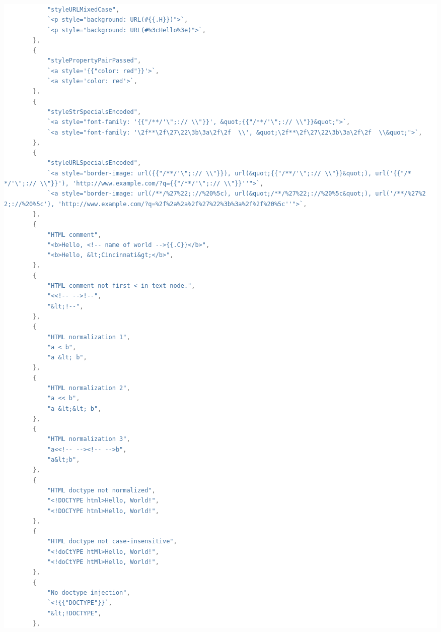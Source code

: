 ```go
			"styleURLMixedCase",
			`<p style="background: URL(#{{.H}})">`,
			`<p style="background: URL(#%3cHello%3e)">`,
		},
		{
			"stylePropertyPairPassed",
			`<a style='{{"color: red"}}'>`,
			`<a style='color: red'>`,
		},
		{
			"styleStrSpecialsEncoded",
			`<a style="font-family: '{{"/**/'\";:// \\"}}', &quot;{{"/**/'\";:// \\"}}&quot;">`,
			`<a style="font-family: '\2f**\2f\27\22\3b\3a\2f\2f  \\', &quot;\2f**\2f\27\22\3b\3a\2f\2f  \\&quot;">`,
		},
		{
			"styleURLSpecialsEncoded",
			`<a style="border-image: url({{"/**/'\";:// \\"}}), url(&quot;{{"/**/'\";:// \\"}}&quot;), url('{{"/**/'\";:// \\"}}'), 'http://www.example.com/?q={{"/**/'\";:// \\"}}''">`,
			`<a style="border-image: url(/**/%27%22;://%20%5c), url(&quot;/**/%27%22;://%20%5c&quot;), url('/**/%27%22;://%20%5c'), 'http://www.example.com/?q=%2f%2a%2a%2f%27%22%3b%3a%2f%2f%20%5c''">`,
		},
		{
			"HTML comment",
			"<b>Hello, <!-- name of world -->{{.C}}</b>",
			"<b>Hello, &lt;Cincinnati&gt;</b>",
		},
		{
			"HTML comment not first < in text node.",
			"<<!-- -->!--",
			"&lt;!--",
		},
		{
			"HTML normalization 1",
			"a < b",
			"a &lt; b",
		},
		{
			"HTML normalization 2",
			"a << b",
			"a &lt;&lt; b",
		},
		{
			"HTML normalization 3",
			"a<<!-- --><!-- -->b",
			"a&lt;b",
		},
		{
			"HTML doctype not normalized",
			"<!DOCTYPE html>Hello, World!",
			"<!DOCTYPE html>Hello, World!",
		},
		{
			"HTML doctype not case-insensitive",
			"<!doCtYPE htMl>Hello, World!",
			"<!doCtYPE htMl>Hello, World!",
		},
		{
			"No doctype injection",
			`<!{{"DOCTYPE"}}`,
			"&lt;!DOCTYPE",
		},
```
